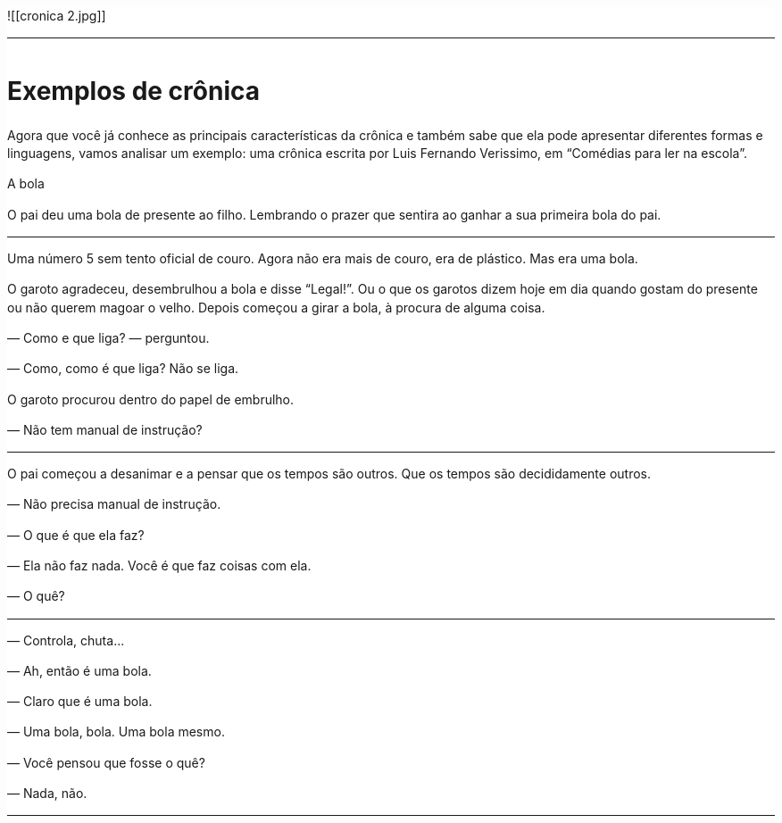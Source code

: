

![[cronica 2.jpg]]
___
# Exemplos de crônica 
Agora que você já conhece as principais características da crônica e também sabe que ela pode apresentar diferentes formas e linguagens, vamos analisar um exemplo: uma crônica escrita por Luis Fernando Verissimo, em “Comédias para ler na escola”.

A bola

O pai deu uma bola de presente ao filho. Lembrando o prazer que sentira ao ganhar a sua primeira bola do pai. 

---

Uma número 5 sem tento oficial de couro. Agora não era mais de couro, era de plástico. Mas era uma bola.

O garoto agradeceu, desembrulhou a bola e disse “Legal!”. Ou o que os garotos dizem hoje em dia quando gostam do presente ou não querem magoar o velho. Depois começou a girar a bola, à procura de alguma coisa.

— Como e que liga? — perguntou.

— Como, como é que liga? Não se liga.

O garoto procurou dentro do papel de embrulho.

— Não tem manual de instrução?

---

O pai começou a desanimar e a pensar que os tempos são outros. Que os tempos são decididamente outros.

— Não precisa manual de instrução.

— O que é que ela faz?

— Ela não faz nada. Você é que faz coisas com ela.

— O quê?

---

— Controla, chuta...

— Ah, então é uma bola.

— Claro que é uma bola.

— Uma bola, bola. Uma bola mesmo.

— Você pensou que fosse o quê?

— Nada, não.

---
